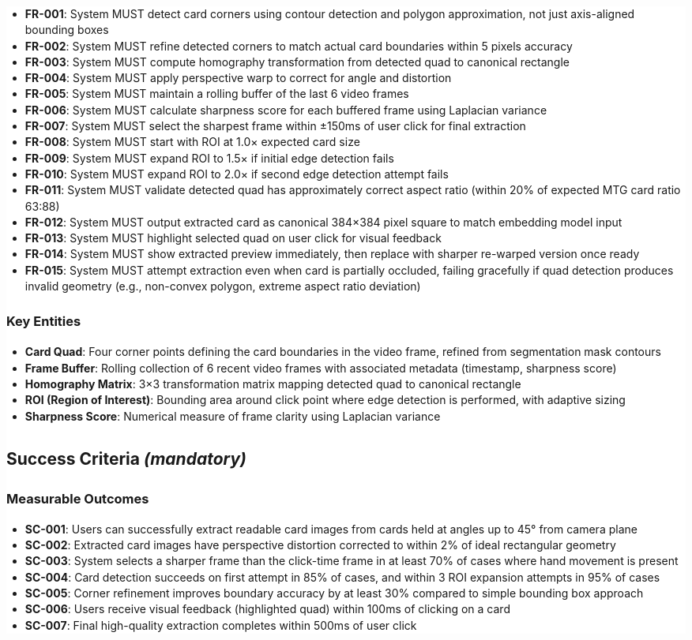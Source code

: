 - **FR-001**: System MUST detect card corners using contour detection and polygon approximation, not just axis-aligned bounding boxes
- **FR-002**: System MUST refine detected corners to match actual card boundaries within 5 pixels accuracy
- **FR-003**: System MUST compute homography transformation from detected quad to canonical rectangle
- **FR-004**: System MUST apply perspective warp to correct for angle and distortion
- **FR-005**: System MUST maintain a rolling buffer of the last 6 video frames
- **FR-006**: System MUST calculate sharpness score for each buffered frame using Laplacian variance
- **FR-007**: System MUST select the sharpest frame within ±150ms of user click for final extraction
- **FR-008**: System MUST start with ROI at 1.0× expected card size
- **FR-009**: System MUST expand ROI to 1.5× if initial edge detection fails
- **FR-010**: System MUST expand ROI to 2.0× if second edge detection attempt fails
- **FR-011**: System MUST validate detected quad has approximately correct aspect ratio (within 20% of expected MTG card ratio 63:88)
- **FR-012**: System MUST output extracted card as canonical 384×384 pixel square to match embedding model input
- **FR-013**: System MUST highlight selected quad on user click for visual feedback
- **FR-014**: System MUST show extracted preview immediately, then replace with sharper re-warped version once ready
- **FR-015**: System MUST attempt extraction even when card is partially occluded, failing gracefully if quad detection produces invalid geometry (e.g., non-convex polygon, extreme aspect ratio deviation)

### Key Entities

- **Card Quad**: Four corner points defining the card boundaries in the video frame, refined from segmentation mask contours
- **Frame Buffer**: Rolling collection of 6 recent video frames with associated metadata (timestamp, sharpness score)
- **Homography Matrix**: 3×3 transformation matrix mapping detected quad to canonical rectangle
- **ROI (Region of Interest)**: Bounding area around click point where edge detection is performed, with adaptive sizing
- **Sharpness Score**: Numerical measure of frame clarity using Laplacian variance

## Success Criteria *(mandatory)*

### Measurable Outcomes

- **SC-001**: Users can successfully extract readable card images from cards held at angles up to 45° from camera plane
- **SC-002**: Extracted card images have perspective distortion corrected to within 2% of ideal rectangular geometry
- **SC-003**: System selects a sharper frame than the click-time frame in at least 70% of cases where hand movement is present
- **SC-004**: Card detection succeeds on first attempt in 85% of cases, and within 3 ROI expansion attempts in 95% of cases
- **SC-005**: Corner refinement improves boundary accuracy by at least 30% compared to simple bounding box approach
- **SC-006**: Users receive visual feedback (highlighted quad) within 100ms of clicking on a card
- **SC-007**: Final high-quality extraction completes within 500ms of user click
